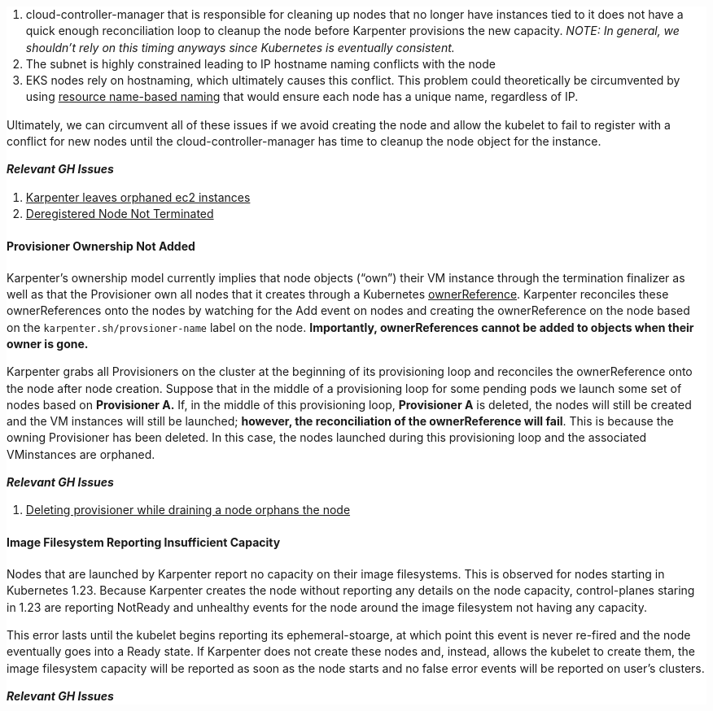 1. cloud-controller-manager that is responsible for cleaning up nodes that no longer have instances tied to it does not have a quick enough reconciliation loop to cleanup the node before Karpenter provisions the new capacity. *NOTE: In general, we shouldn’t rely on this timing anyways since Kubernetes is eventually consistent.*
2. The subnet is highly constrained leading to IP hostname naming conflicts with the node
3. EKS nodes rely on hostnaming, which ultimately causes this conflict. This problem could theoretically be circumvented by using [resource name-based naming](https://docs.aws.amazon.com/AWSEC2/latest/UserGuide/ec2-instance-naming.html) that would ensure each node has a unique name, regardless of IP.

Ultimately, we can circumvent all of these issues if we avoid creating the node and allow the kubelet to fail to register with a conflict for new nodes until the cloud-controller-manager has time to cleanup the node object for the instance.

***Relevant GH Issues***

1. [Karpenter leaves orphaned ec2 instances](https://github.com/aws/karpenter/issues/2734)
2. [Deregistered Node Not Terminated](https://github.com/aws/karpenter/issues/2832)

#### Provisioner Ownership Not Added

Karpenter’s ownership model currently implies that node objects (“own”) their VM instance through the termination finalizer as well as that the Provisioner own all nodes that it creates through a Kubernetes [ownerReference](https://kubernetes.io/docs/concepts/overview/working-with-objects/owners-dependents/#ownership-and-finalizers). Karpenter reconciles these ownerReferences onto the nodes by watching for the Add event on nodes and creating the ownerReference on the node based on the `karpenter.sh/provsioner-name` label on the node. **Importantly, ownerReferences cannot be added to objects when their owner is gone.**

Karpenter grabs all Provisioners on the cluster at the beginning of its provisioning loop and reconciles the ownerReference onto the node after node creation. Suppose that in the middle of a provisioning loop for some pending pods we launch some set of nodes based on **Provisioner A.** If, in the middle of this provisioning loop, **Provisioner A** is deleted, the nodes will still be created and the VM instances will still be launched; **however, the reconciliation of the ownerReference will fail**. This is because the owning Provisioner has been deleted. In this case, the nodes launched during this provisioning loop and the associated VMinstances are orphaned.

***Relevant GH Issues***

1. [Deleting provisioner while draining a node orphans the node](https://github.com/aws/karpenter/issues/2831)

#### Image Filesystem Reporting Insufficient Capacity

Nodes that are launched by Karpenter report no capacity on their image filesystems. This is observed for nodes starting in Kubernetes 1.23. Because Karpenter creates the node without reporting any details on the node capacity, control-planes staring in 1.23 are reporting NotReady and unhealthy events for the node around the image filesystem not having any capacity.

This error lasts until the kubelet begins reporting its ephemeral-stoarge, at which point this event is never re-fired and the node eventually goes into a Ready state. If Karpenter does not create these nodes and, instead, allows the kubelet to create them, the image filesystem capacity will be reported as soon as the node starts and no false error events will be reported on user’s clusters.

***Relevant GH Issues***
